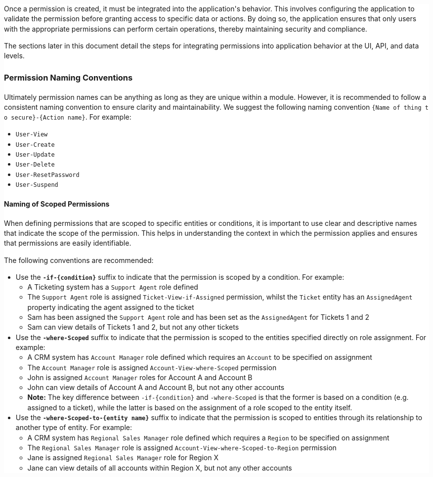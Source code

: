 Once a permission is created, it must be integrated into the application's behavior. This involves configuring the application to validate the permission before granting access to specific data or actions. By doing so, the application ensures that only users with the appropriate permissions can perform certain operations, thereby maintaining security and compliance.

The sections later in this document detail the steps for integrating permissions into application behavior at the UI, API, and data levels.

### Permission Naming Conventions

Ultimately permission names can be anything as long as they are unique within a module. However, it is recommended to follow a consistent naming convention to ensure clarity and maintainability.
We suggest the following naming convention `{Name of thing to secure}-{Action name}`. For example:
- `User-View`
- `User-Create`
- `User-Update`
- `User-Delete`
- `User-ResetPassword`
- `User-Suspend`

#### Naming of Scoped Permissions

When defining permissions that are scoped to specific entities or conditions, it is important to use clear and descriptive names that indicate the scope of the permission. This helps in understanding the context in which the permission applies and ensures that permissions are easily identifiable.

The following conventions are recommended:
- Use the **`-if-{condition}`** suffix to indicate that the permission is scoped by a condition. For example:   
  - A Ticketing system has a `Support Agent` role defined
  - The `Support Agent` role is assigned `Ticket-View-if-Assigned` permission, whilst the `Ticket` entity has an `AssignedAgent` property indicating the agent assigned to the ticket
  - Sam has been assigned the `Support Agent` role and has been set as the `AssignedAgent` for Tickets 1 and 2
  - Sam can view details of Tickets 1 and 2, but not any other tickets
- Use the **`-where-Scoped`** suffix to indicate that the permission is scoped to the entities specified directly on role assignment. For example:
  - A CRM system has `Account Manager` role defined which requires an `Account` to be specified on assignment
  - The `Account Manager` role is assigned `Account-View-where-Scoped` permission
  - John is assigned `Account Manager` roles for Account A and Account B
  - John can view details of Account A and Account B, but not any other accounts
  - **Note:** The key difference between `-if-{condition}` and `-where-Scoped` is that the former is based on a condition (e.g. assigned to a ticket), while the latter is based on the assignment of a role scoped to the entity itself.
- Use the **`-where-Scoped-to-{entity name}`** suffix to indicate that the permission is scoped to entities through its relationship to another type of entity. For example:
  - A CRM system has `Regional Sales Manager` role defined which requires a `Region` to be specified on assignment
  - The `Regional Sales Manager` role is assigned `Account-View-where-Scoped-to-Region` permission
  - Jane is assigned `Regional Sales Manager` role for Region X
  - Jane can view details of all accounts within Region X, but not any other accounts
